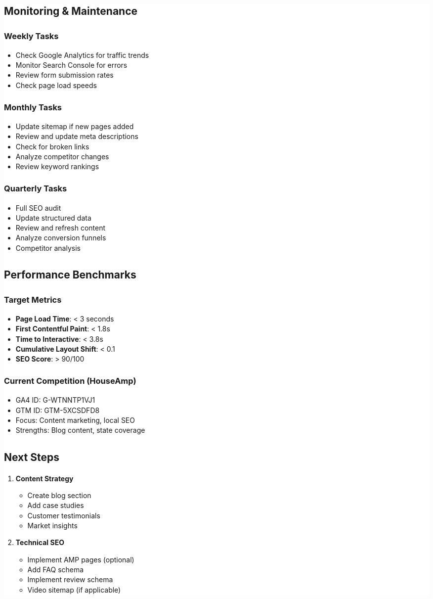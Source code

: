## Monitoring & Maintenance

### Weekly Tasks
- Check Google Analytics for traffic trends
- Monitor Search Console for errors
- Review form submission rates
- Check page load speeds

### Monthly Tasks
- Update sitemap if new pages added
- Review and update meta descriptions
- Check for broken links
- Analyze competitor changes
- Review keyword rankings

### Quarterly Tasks
- Full SEO audit
- Update structured data
- Review and refresh content
- Analyze conversion funnels
- Competitor analysis

## Performance Benchmarks

### Target Metrics
- **Page Load Time**: < 3 seconds
- **First Contentful Paint**: < 1.8s
- **Time to Interactive**: < 3.8s
- **Cumulative Layout Shift**: < 0.1
- **SEO Score**: > 90/100

### Current Competition (HouseAmp)
- GA4 ID: G-WTNNTP1VJ1
- GTM ID: GTM-5XCSDFD8
- Focus: Content marketing, local SEO
- Strengths: Blog content, state coverage

## Next Steps

1. **Content Strategy**
   - Create blog section
   - Add case studies
   - Customer testimonials
   - Market insights

2. **Technical SEO**
   - Implement AMP pages (optional)
   - Add FAQ schema
   - Implement review schema
   - Video sitemap (if applicable)
